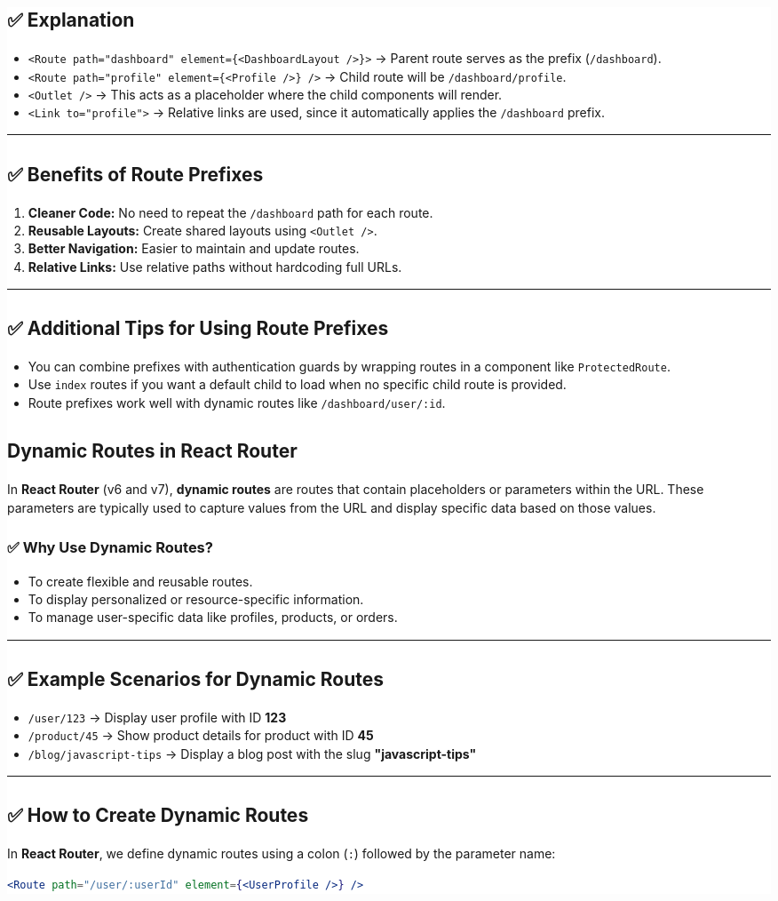 
## ✅ **Explanation**
- `<Route path="dashboard" element={<DashboardLayout />}>` → Parent route serves as the prefix (`/dashboard`).
- `<Route path="profile" element={<Profile />} />` → Child route will be `/dashboard/profile`.
- `<Outlet />` → This acts as a placeholder where the child components will render.
- `<Link to="profile">` → Relative links are used, since it automatically applies the `/dashboard` prefix.

---

## ✅ **Benefits of Route Prefixes**
1. **Cleaner Code:** No need to repeat the `/dashboard` path for each route.
2. **Reusable Layouts:** Create shared layouts using `<Outlet />`.
3. **Better Navigation:** Easier to maintain and update routes.
4. **Relative Links:** Use relative paths without hardcoding full URLs.

---

## ✅ **Additional Tips for Using Route Prefixes**
- You can combine prefixes with authentication guards by wrapping routes in a component like `ProtectedRoute`.  
- Use `index` routes if you want a default child to load when no specific child route is provided.  
- Route prefixes work well with dynamic routes like `/dashboard/user/:id`.  

## **Dynamic Routes in React Router**

In **React Router** (v6 and v7), **dynamic routes** are routes that contain placeholders or parameters within the URL. These parameters are typically used to capture values from the URL and display specific data based on those values.

### ✅ **Why Use Dynamic Routes?**
- To create flexible and reusable routes.
- To display personalized or resource-specific information.
- To manage user-specific data like profiles, products, or orders.

---

## ✅ **Example Scenarios for Dynamic Routes**
- `/user/123` → Display user profile with ID **123**
- `/product/45` → Show product details for product with ID **45**
- `/blog/javascript-tips` → Display a blog post with the slug **"javascript-tips"**

---

## ✅ **How to Create Dynamic Routes**
In **React Router**, we define dynamic routes using a colon (`:`) followed by the parameter name:

```jsx
<Route path="/user/:userId" element={<UserProfile />} />
```
